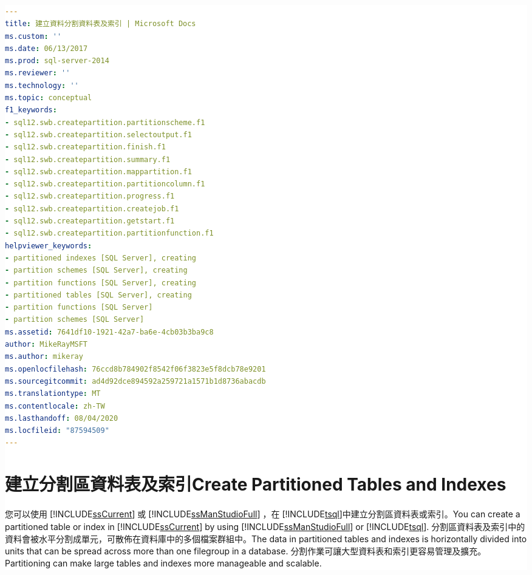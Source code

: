 ```yaml
---
title: 建立資料分割資料表及索引 | Microsoft Docs
ms.custom: ''
ms.date: 06/13/2017
ms.prod: sql-server-2014
ms.reviewer: ''
ms.technology: ''
ms.topic: conceptual
f1_keywords:
- sql12.swb.createpartition.partitionscheme.f1
- sql12.swb.createpartition.selectoutput.f1
- sql12.swb.createpartition.finish.f1
- sql12.swb.createpartition.summary.f1
- sql12.swb.createpartition.mappartition.f1
- sql12.swb.createpartition.partitioncolumn.f1
- sql12.swb.createpartition.progress.f1
- sql12.swb.createpartition.createjob.f1
- sql12.swb.createpartition.getstart.f1
- sql12.swb.createpartition.partitionfunction.f1
helpviewer_keywords:
- partitioned indexes [SQL Server], creating
- partition schemes [SQL Server], creating
- partition functions [SQL Server], creating
- partitioned tables [SQL Server], creating
- partition functions [SQL Server]
- partition schemes [SQL Server]
ms.assetid: 7641df10-1921-42a7-ba6e-4cb03b3ba9c8
author: MikeRayMSFT
ms.author: mikeray
ms.openlocfilehash: 76ccd8b784902f8542f06f3823e5f8dcb78e9201
ms.sourcegitcommit: ad4d92dce894592a259721a1571b1d8736abacdb
ms.translationtype: MT
ms.contentlocale: zh-TW
ms.lasthandoff: 08/04/2020
ms.locfileid: "87594509"
---
```

# <a name="create-partitioned-tables-and-indexes"></a><span data-ttu-id="795b6-102">建立分割區資料表及索引</span><span class="sxs-lookup"><span data-stu-id="795b6-102">Create Partitioned Tables and Indexes</span></span>
  <span data-ttu-id="795b6-103">您可以使用 [!INCLUDE[ssCurrent](../../includes/sscurrent-md.md)] 或 [!INCLUDE[ssManStudioFull](../../includes/ssmanstudiofull-md.md)] ，在 [!INCLUDE[tsql](../../includes/tsql-md.md)]中建立分割區資料表或索引。</span><span class="sxs-lookup"><span data-stu-id="795b6-103">You can create a partitioned table or index in [!INCLUDE[ssCurrent](../../includes/sscurrent-md.md)] by using [!INCLUDE[ssManStudioFull](../../includes/ssmanstudiofull-md.md)] or [!INCLUDE[tsql](../../includes/tsql-md.md)].</span></span> <span data-ttu-id="795b6-104">分割區資料表及索引中的資料會被水平分割成單元，可散佈在資料庫中的多個檔案群組中。</span><span class="sxs-lookup"><span data-stu-id="795b6-104">The data in partitioned tables and indexes is horizontally divided into units that can be spread across more than one filegroup in a database.</span></span> <span data-ttu-id="795b6-105">分割作業可讓大型資料表和索引更容易管理及擴充。</span><span class="sxs-lookup"><span data-stu-id="795b6-105">Partitioning can make large tables and indexes more manageable and scalable.</span></span>  
  